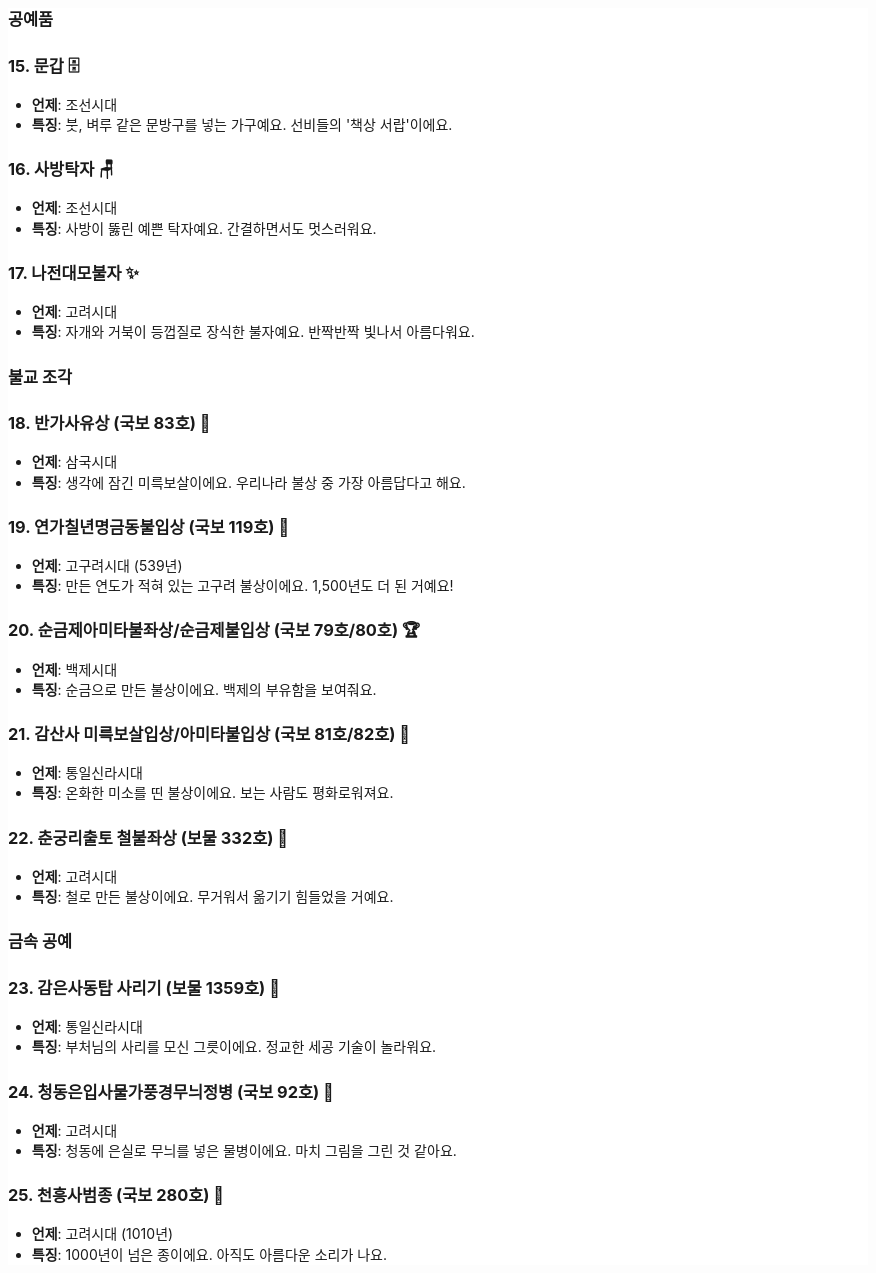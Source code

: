 ### 공예품

### 15. 문갑 🗄️
- **언제**: 조선시대
- **특징**: 붓, 벼루 같은 문방구를 넣는 가구예요. 선비들의 '책상 서랍'이에요.

### 16. 사방탁자 🪑
- **언제**: 조선시대
- **특징**: 사방이 뚫린 예쁜 탁자예요. 간결하면서도 멋스러워요.

### 17. 나전대모불자 ✨
- **언제**: 고려시대
- **특징**: 자개와 거북이 등껍질로 장식한 불자예요. 반짝반짝 빛나서 아름다워요.

### 불교 조각

### 18. 반가사유상 (국보 83호) 🧘
- **언제**: 삼국시대
- **특징**: 생각에 잠긴 미륵보살이에요. 우리나라 불상 중 가장 아름답다고 해요.

### 19. 연가칠년명금동불입상 (국보 119호) 🗿
- **언제**: 고구려시대 (539년)
- **특징**: 만든 연도가 적혀 있는 고구려 불상이에요. 1,500년도 더 된 거예요!

### 20. 순금제아미타불좌상/순금제불입상 (국보 79호/80호) 🏆
- **언제**: 백제시대
- **특징**: 순금으로 만든 불상이에요. 백제의 부유함을 보여줘요.

### 21. 감산사 미륵보살입상/아미타불입상 (국보 81호/82호) 🗿
- **언제**: 통일신라시대
- **특징**: 온화한 미소를 띤 불상이에요. 보는 사람도 평화로워져요.

### 22. 춘궁리출토 철불좌상 (보물 332호) 🗿
- **언제**: 고려시대
- **특징**: 철로 만든 불상이에요. 무거워서 옮기기 힘들었을 거예요.

### 금속 공예

### 23. 감은사동탑 사리기 (보물 1359호) 💎
- **언제**: 통일신라시대
- **특징**: 부처님의 사리를 모신 그릇이에요. 정교한 세공 기술이 놀라워요.

### 24. 청동은입사물가풍경무늬정병 (국보 92호) 🏺
- **언제**: 고려시대
- **특징**: 청동에 은실로 무늬를 넣은 물병이에요. 마치 그림을 그린 것 같아요.

### 25. 천흥사범종 (국보 280호) 🔔
- **언제**: 고려시대 (1010년)
- **특징**: 1000년이 넘은 종이에요. 아직도 아름다운 소리가 나요.

